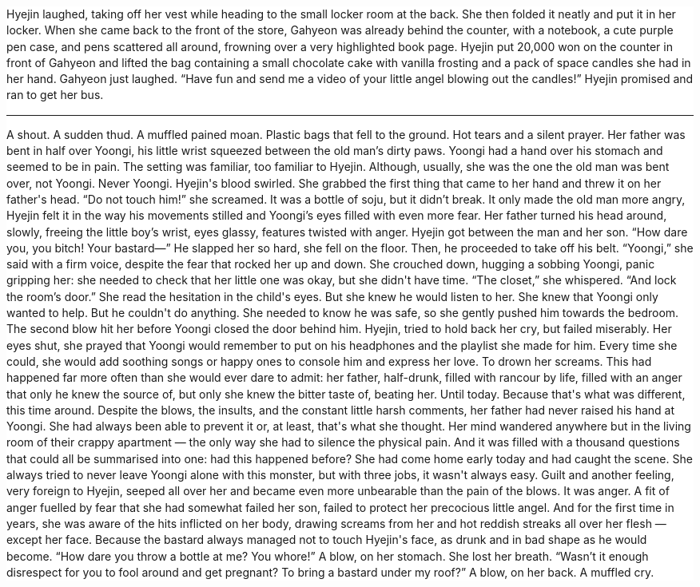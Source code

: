 Hyejin laughed, taking off her vest while heading to the small locker room at the back. She then folded it neatly and put it in her locker. When she came back to the front of the store, Gahyeon was already behind the counter, with a notebook, a cute purple pen case, and pens scattered all around, frowning over a very highlighted book page. 
Hyejin put 20,000 won on the counter in front of Gahyeon and lifted the bag containing a small chocolate cake with vanilla frosting and a pack of space candles she had in her hand. Gahyeon just laughed. 
“Have fun and send me a video of your little angel blowing out the candles!” 
Hyejin promised and ran to get her bus.
***

A shout. 
A sudden thud. 
A muffled pained moan. 
Plastic bags that fell to the ground. 
Hot tears and a silent prayer. 
Her father was bent in half over Yoongi, his little wrist squeezed between the old man’s dirty paws. Yoongi had a hand over his stomach and seemed to be in pain. 
The setting was familiar, too familiar to Hyejin. Although, usually, she was the one the old man was bent over, not Yoongi. Never Yoongi. 
Hyejin's blood swirled. She grabbed the first thing that came to her hand and threw it on her father's head. 
“Do not touch him!” she screamed. 
It was a bottle of soju, but it didn’t break. 
It only made the old man more angry, Hyejin felt it in the way his movements stilled and Yoongi’s eyes filled with even more fear. 
Her father turned his head around, slowly, freeing the little boy’s wrist, eyes glassy, features twisted with anger. Hyejin got between the man and her son. 
“How dare you, you bitch! Your bastard—”
He slapped her so hard, she fell on the floor. Then, he proceeded to take off his belt. 
“Yoongi,” she said with a firm voice, despite the fear that rocked her up and down. 
She crouched down, hugging a sobbing Yoongi, panic gripping her: she needed to check that her little one was okay, but she didn't have time.
“The closet,” she whispered. “And lock the room’s door.” 
She read the hesitation in the child's eyes. But she knew he would listen to her. She knew that Yoongi only wanted to help. But he couldn't do anything. She needed to know he was safe, so she gently pushed him towards the bedroom. 
The second blow hit her before Yoongi closed the door behind him. Hyejin, tried to hold back her cry, but failed miserably. Her eyes shut, she prayed that Yoongi would remember to put on his headphones and the playlist she made for him. Every time she could, she would add soothing songs or happy ones to console him and express her love. 
To drown her screams. 
This had happened far more often than she would ever dare to admit: her father, half-drunk, filled with rancour by life, filled with an anger that only he knew the source of, but only she knew the bitter taste of, beating her. 
Until today. 
Because that's what was different, this time around. Despite the blows, the insults, and the constant little harsh comments, her father had never raised his hand at Yoongi. She had always been able to prevent it or, at least, that's what she thought. Her mind wandered anywhere but in the living room of their crappy apartment — the only way she had to silence the physical pain. And it was filled with a thousand questions that could all be summarised into one: had this happened before? 
She had come home early today and had caught the scene. She always tried to never leave Yoongi alone with this monster, but with three jobs, it wasn't always easy. Guilt and another feeling, very foreign to Hyejin, seeped all over her and became even more unbearable than the pain of the blows. 
It was anger. A fit of anger fuelled by fear that she had somewhat failed her son, failed to protect her precocious little angel. And for the first time in years, she was aware of the hits inflicted on her body, drawing screams from her and hot reddish streaks all over her flesh — except her face. Because the bastard always managed not to touch Hyejin's face, as drunk and in bad shape as he would become. 
“How dare you throw a bottle at me? You whore!” 
A blow, on her stomach. She lost her breath. 
“Wasn’t it enough disrespect for you to fool around and get pregnant? To bring a bastard under my roof?” 
A blow, on her back. A muffled cry. 
